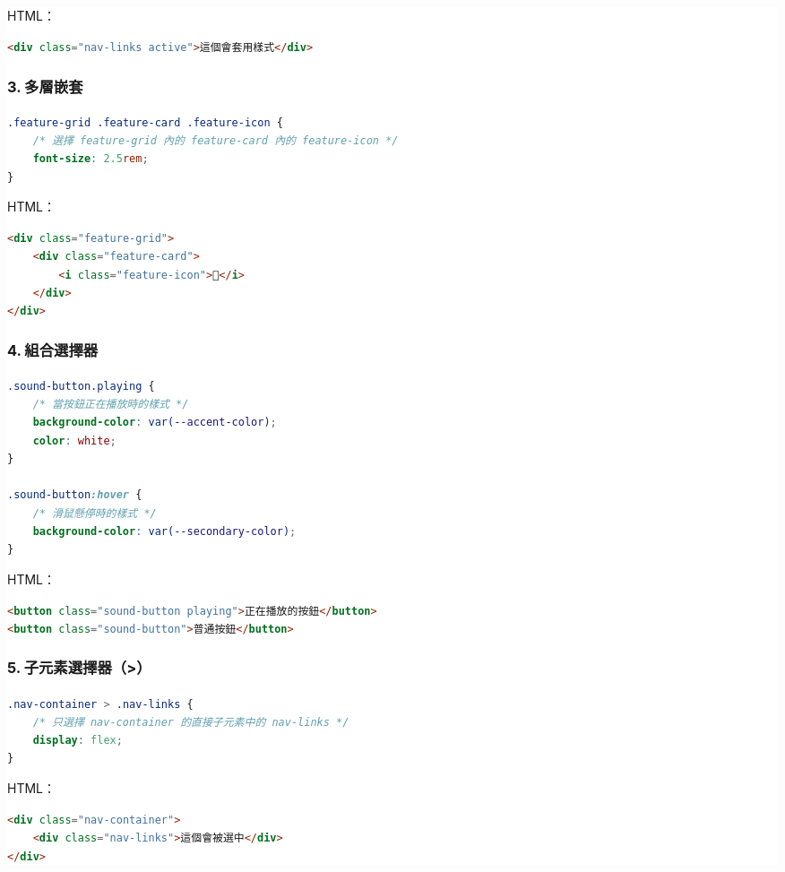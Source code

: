 HTML：
```html
<div class="nav-links active">這個會套用樣式</div>
```

### 3. 多層嵌套
```css
.feature-grid .feature-card .feature-icon {
    /* 選擇 feature-grid 內的 feature-card 內的 feature-icon */
    font-size: 2.5rem;
}
```

HTML：
```html
<div class="feature-grid">
    <div class="feature-card">
        <i class="feature-icon">🎵</i>
    </div>
</div>
```

### 4. 組合選擇器
```css
.sound-button.playing {
    /* 當按鈕正在播放時的樣式 */
    background-color: var(--accent-color);
    color: white;
}

.sound-button:hover {
    /* 滑鼠懸停時的樣式 */
    background-color: var(--secondary-color);
}
```

HTML：
```html
<button class="sound-button playing">正在播放的按鈕</button>
<button class="sound-button">普通按鈕</button>
```

### 5. 子元素選擇器（>）
```css
.nav-container > .nav-links {
    /* 只選擇 nav-container 的直接子元素中的 nav-links */
    display: flex;
}
```

HTML：
```html
<div class="nav-container">
    <div class="nav-links">這個會被選中</div>
</div>
```
